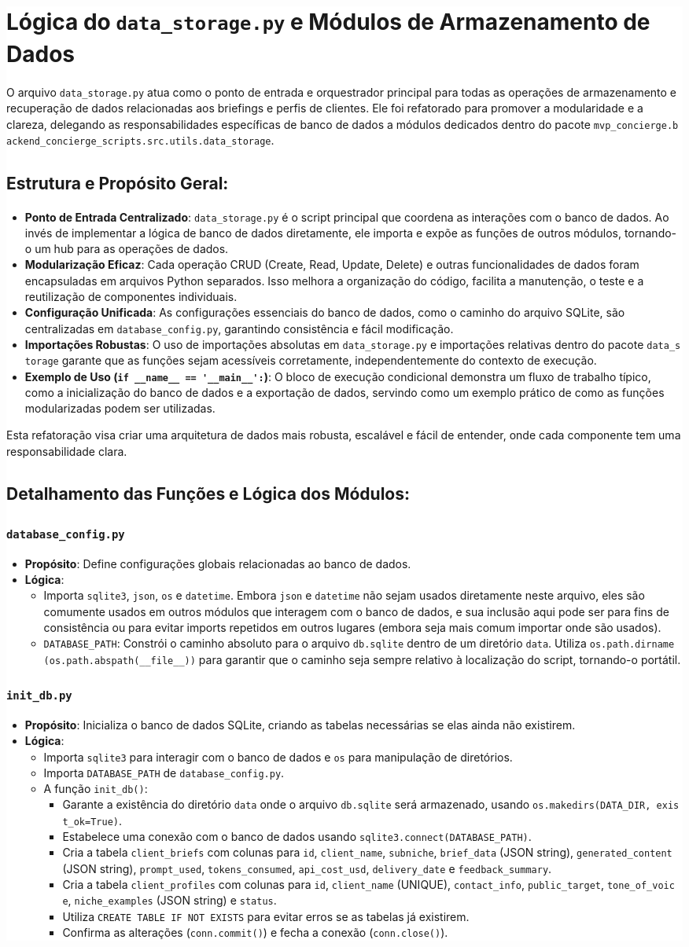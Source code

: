 # Lógica do `data_storage.py` e Módulos de Armazenamento de Dados

O arquivo `data_storage.py` atua como o ponto de entrada e orquestrador principal para todas as operações de armazenamento e recuperação de dados relacionadas aos briefings e perfis de clientes. Ele foi refatorado para promover a modularidade e a clareza, delegando as responsabilidades específicas de banco de dados a módulos dedicados dentro do pacote `mvp_concierge.backend_concierge_scripts.src.utils.data_storage`.

## Estrutura e Propósito Geral:

-   **Ponto de Entrada Centralizado**: `data_storage.py` é o script principal que coordena as interações com o banco de dados. Ao invés de implementar a lógica de banco de dados diretamente, ele importa e expõe as funções de outros módulos, tornando-o um hub para as operações de dados.
-   **Modularização Eficaz**: Cada operação CRUD (Create, Read, Update, Delete) e outras funcionalidades de dados foram encapsuladas em arquivos Python separados. Isso melhora a organização do código, facilita a manutenção, o teste e a reutilização de componentes individuais.
-   **Configuração Unificada**: As configurações essenciais do banco de dados, como o caminho do arquivo SQLite, são centralizadas em `database_config.py`, garantindo consistência e fácil modificação.
-   **Importações Robustas**: O uso de importações absolutas em `data_storage.py` e importações relativas dentro do pacote `data_storage` garante que as funções sejam acessíveis corretamente, independentemente do contexto de execução.
-   **Exemplo de Uso (`if __name__ == '__main__':`)**: O bloco de execução condicional demonstra um fluxo de trabalho típico, como a inicialização do banco de dados e a exportação de dados, servindo como um exemplo prático de como as funções modularizadas podem ser utilizadas.

Esta refatoração visa criar uma arquitetura de dados mais robusta, escalável e fácil de entender, onde cada componente tem uma responsabilidade clara.

## Detalhamento das Funções e Lógica dos Módulos:

### `database_config.py`
-   **Propósito**: Define configurações globais relacionadas ao banco de dados.
-   **Lógica**:
    -   Importa `sqlite3`, `json`, `os` e `datetime`. Embora `json` e `datetime` não sejam usados diretamente neste arquivo, eles são comumente usados em outros módulos que interagem com o banco de dados, e sua inclusão aqui pode ser para fins de consistência ou para evitar imports repetidos em outros lugares (embora seja mais comum importar onde são usados).
    -   `DATABASE_PATH`: Constrói o caminho absoluto para o arquivo `db.sqlite` dentro de um diretório `data`. Utiliza `os.path.dirname(os.path.abspath(__file__))` para garantir que o caminho seja sempre relativo à localização do script, tornando-o portátil.

### `init_db.py`
-   **Propósito**: Inicializa o banco de dados SQLite, criando as tabelas necessárias se elas ainda não existirem.
-   **Lógica**:
    -   Importa `sqlite3` para interagir com o banco de dados e `os` para manipulação de diretórios.
    -   Importa `DATABASE_PATH` de `database_config.py`.
    -   A função `init_db()`:
        -   Garante a existência do diretório `data` onde o arquivo `db.sqlite` será armazenado, usando `os.makedirs(DATA_DIR, exist_ok=True)`.
        -   Estabelece uma conexão com o banco de dados usando `sqlite3.connect(DATABASE_PATH)`.
        -   Cria a tabela `client_briefs` com colunas para `id`, `client_name`, `subniche`, `brief_data` (JSON string), `generated_content` (JSON string), `prompt_used`, `tokens_consumed`, `api_cost_usd`, `delivery_date` e `feedback_summary`.
        -   Cria a tabela `client_profiles` com colunas para `id`, `client_name` (UNIQUE), `contact_info`, `public_target`, `tone_of_voice`, `niche_examples` (JSON string) e `status`.
        -   Utiliza `CREATE TABLE IF NOT EXISTS` para evitar erros se as tabelas já existirem.
        -   Confirma as alterações (`conn.commit()`) e fecha a conexão (`conn.close()`).
